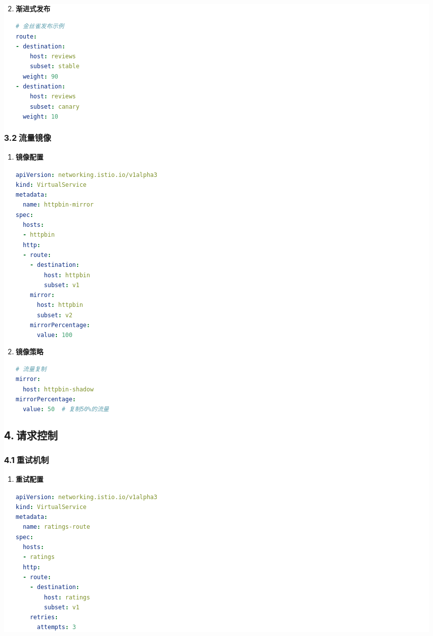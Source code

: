 2. **渐进式发布**
   ```yaml
   # 金丝雀发布示例
   route:
   - destination:
       host: reviews
       subset: stable
     weight: 90
   - destination:
       host: reviews
       subset: canary
     weight: 10
   ```

### 3.2 流量镜像
1. **镜像配置**
   ```yaml
   apiVersion: networking.istio.io/v1alpha3
   kind: VirtualService
   metadata:
     name: httpbin-mirror
   spec:
     hosts:
     - httpbin
     http:
     - route:
       - destination:
           host: httpbin
           subset: v1
       mirror:
         host: httpbin
         subset: v2
       mirrorPercentage:
         value: 100
   ```

2. **镜像策略**
   ```yaml
   # 流量复制
   mirror:
     host: httpbin-shadow
   mirrorPercentage:
     value: 50  # 复制50%的流量
   ```

## 4. 请求控制

### 4.1 重试机制
1. **重试配置**
   ```yaml
   apiVersion: networking.istio.io/v1alpha3
   kind: VirtualService
   metadata:
     name: ratings-route
   spec:
     hosts:
     - ratings
     http:
     - route:
       - destination:
           host: ratings
           subset: v1
       retries:
         attempts: 3
   ```
